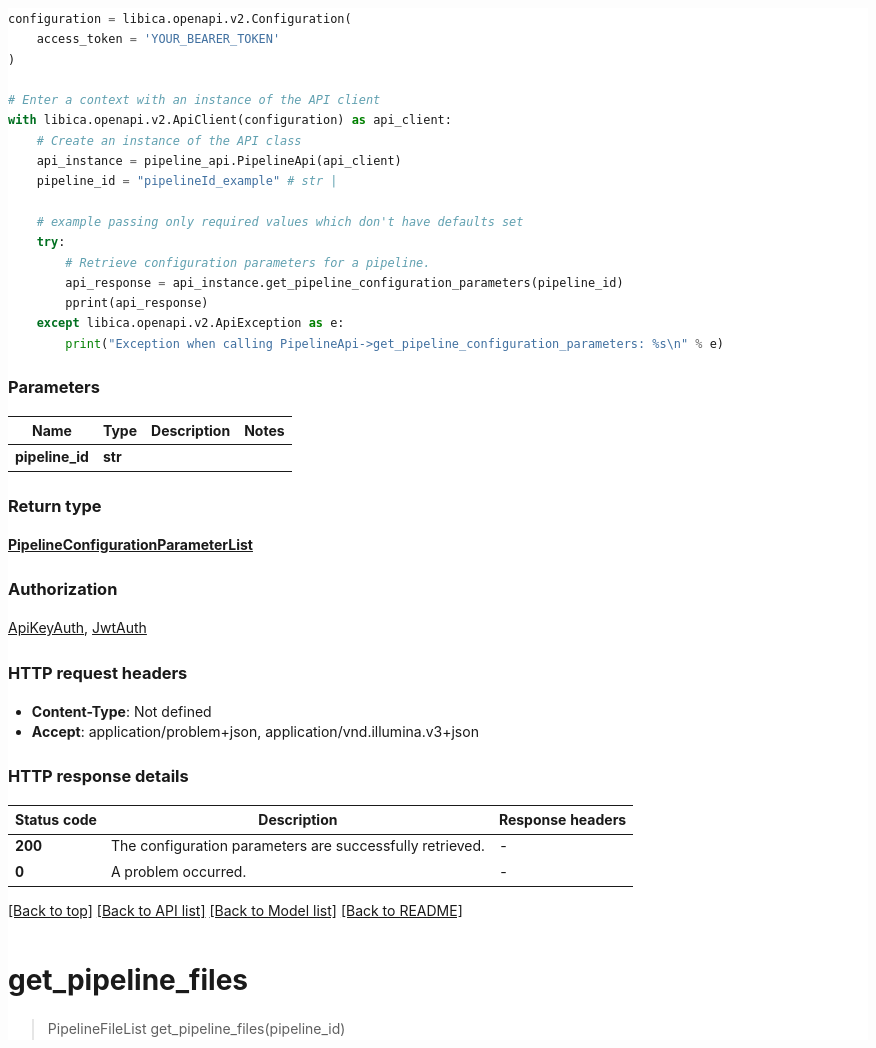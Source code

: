 ```python
configuration = libica.openapi.v2.Configuration(
    access_token = 'YOUR_BEARER_TOKEN'
)

# Enter a context with an instance of the API client
with libica.openapi.v2.ApiClient(configuration) as api_client:
    # Create an instance of the API class
    api_instance = pipeline_api.PipelineApi(api_client)
    pipeline_id = "pipelineId_example" # str | 

    # example passing only required values which don't have defaults set
    try:
        # Retrieve configuration parameters for a pipeline.
        api_response = api_instance.get_pipeline_configuration_parameters(pipeline_id)
        pprint(api_response)
    except libica.openapi.v2.ApiException as e:
        print("Exception when calling PipelineApi->get_pipeline_configuration_parameters: %s\n" % e)
```


### Parameters

Name | Type | Description  | Notes
------------- | ------------- | ------------- | -------------
 **pipeline_id** | **str**|  |

### Return type

[**PipelineConfigurationParameterList**](PipelineConfigurationParameterList.md)

### Authorization

[ApiKeyAuth](../README.md#ApiKeyAuth), [JwtAuth](../README.md#JwtAuth)

### HTTP request headers

 - **Content-Type**: Not defined
 - **Accept**: application/problem+json, application/vnd.illumina.v3+json


### HTTP response details

| Status code | Description | Response headers |
|-------------|-------------|------------------|
**200** | The configuration parameters are successfully retrieved. |  -  |
**0** | A problem occurred. |  -  |

[[Back to top]](#) [[Back to API list]](../README.md#documentation-for-api-endpoints) [[Back to Model list]](../README.md#documentation-for-models) [[Back to README]](../README.md)

# **get_pipeline_files**
> PipelineFileList get_pipeline_files(pipeline_id)

